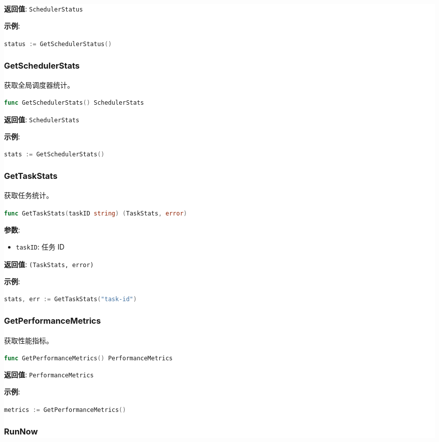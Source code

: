 **返回值**: `SchedulerStatus`

**示例**:

```go
status := GetSchedulerStatus()
```

### GetSchedulerStats

获取全局调度器统计。

```go
func GetSchedulerStats() SchedulerStats
```

**返回值**: `SchedulerStats`

**示例**:

```go
stats := GetSchedulerStats()
```

### GetTaskStats

获取任务统计。

```go
func GetTaskStats(taskID string) (TaskStats, error)
```

**参数**:

- `taskID`: 任务 ID

**返回值**: `(TaskStats, error)`

**示例**:

```go
stats, err := GetTaskStats("task-id")
```

### GetPerformanceMetrics

获取性能指标。

```go
func GetPerformanceMetrics() PerformanceMetrics
```

**返回值**: `PerformanceMetrics`

**示例**:

```go
metrics := GetPerformanceMetrics()
```

### RunNow
